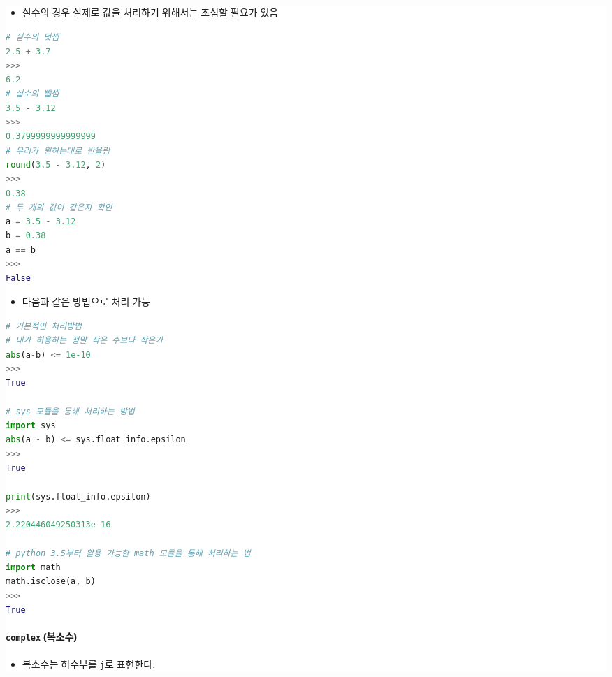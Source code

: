 - 실수의 경우 실제로 값을 처리하기 위해서는 조심할 필요가 있음

```python
# 실수의 덧셈
2.5 + 3.7
>>>
6.2
# 실수의 뺄셈
3.5 - 3.12
>>>
0.3799999999999999
# 우리가 원하는대로 반올림
round(3.5 - 3.12, 2)
>>>
0.38
# 두 개의 값이 같은지 확인
a = 3.5 - 3.12
b = 0.38
a == b
>>>
False
```

* 다음과 같은 방법으로 처리 가능

```python
# 기본적인 처리방법
# 내가 허용하는 정말 작은 수보다 작은가
abs(a-b) <= 1e-10
>>>
True

# sys 모듈을 통해 처리하는 방법
import sys
abs(a - b) <= sys.float_info.epsilon
>>>
True

print(sys.float_info.epsilon)
>>>
2.220446049250313e-16

# python 3.5부터 활용 가능한 math 모듈을 통해 처리하는 법
import math
math.isclose(a, b)
>>>
True
```



####  `complex` (복소수)

* 복소수는 허수부를 `j`로 표현한다. 
